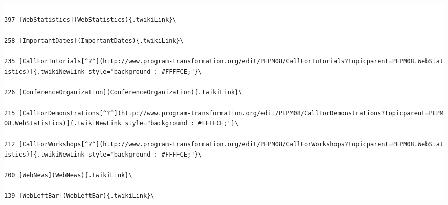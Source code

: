                                                                                                                                                                                                                                                                                                                                                                                                                                                                                                                                      397 [WebStatistics](WebStatistics){.twikiLink}\                                                                                                                                                    
                                                                                                                                                                                                                                                                                                                                                                                                                                                                                                                                     258 [ImportantDates](ImportantDates){.twikiLink}\                                                                                                                                                  
                                                                                                                                                                                                                                                                                                                                                                                                                                                                                                                                     235 [CallForTutorials[^?^](http://www.program-transformation.org/edit/PEPM08/CallForTutorials?topicparent=PEPM08.WebStatistics)]{.twikiNewLink style="background : #FFFFCE;"}\                     
                                                                                                                                                                                                                                                                                                                                                                                                                                                                                                                                     226 [ConferenceOrganization](ConferenceOrganization){.twikiLink}\                                                                                                                                  
                                                                                                                                                                                                                                                                                                                                                                                                                                                                                                                                     215 [CallForDemonstrations[^?^](http://www.program-transformation.org/edit/PEPM08/CallForDemonstrations?topicparent=PEPM08.WebStatistics)]{.twikiNewLink style="background : #FFFFCE;"}\           
                                                                                                                                                                                                                                                                                                                                                                                                                                                                                                                                     212 [CallForWorkshops[^?^](http://www.program-transformation.org/edit/PEPM08/CallForWorkshops?topicparent=PEPM08.WebStatistics)]{.twikiNewLink style="background : #FFFFCE;"}\                     
                                                                                                                                                                                                                                                                                                                                                                                                                                                                                                                                     200 [WebNews](WebNews){.twikiLink}\                                                                                                                                                                
                                                                                                                                                                                                                                                                                                                                                                                                                                                                                                                                     139 [WebLeftBar](WebLeftBar){.twikiLink}\                                                                                                                                                          